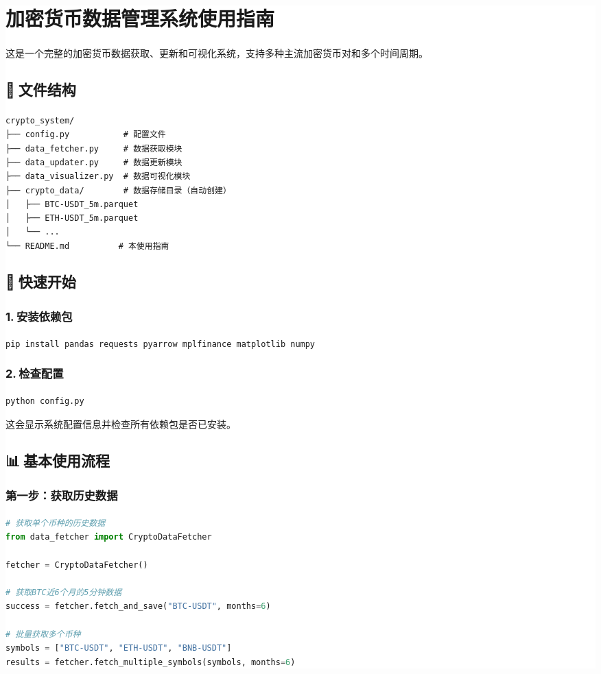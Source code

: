 # 加密货币数据管理系统使用指南

这是一个完整的加密货币数据获取、更新和可视化系统，支持多种主流加密货币对和多个时间周期。

## 📁 文件结构

```
crypto_system/
├── config.py           # 配置文件
├── data_fetcher.py     # 数据获取模块
├── data_updater.py     # 数据更新模块
├── data_visualizer.py  # 数据可视化模块
├── crypto_data/        # 数据存储目录（自动创建）
│   ├── BTC-USDT_5m.parquet
│   ├── ETH-USDT_5m.parquet
│   └── ...
└── README.md          # 本使用指南
```

## 🚀 快速开始

### 1. 安装依赖包

```bash
pip install pandas requests pyarrow mplfinance matplotlib numpy
```

### 2. 检查配置

```bash
python config.py
```

这会显示系统配置信息并检查所有依赖包是否已安装。

## 📊 基本使用流程

### 第一步：获取历史数据

```python
# 获取单个币种的历史数据
from data_fetcher import CryptoDataFetcher

fetcher = CryptoDataFetcher()

# 获取BTC近6个月的5分钟数据
success = fetcher.fetch_and_save("BTC-USDT", months=6)

# 批量获取多个币种
symbols = ["BTC-USDT", "ETH-USDT", "BNB-USDT"]
results = fetcher.fetch_multiple_symbols(symbols, months=6)
```
